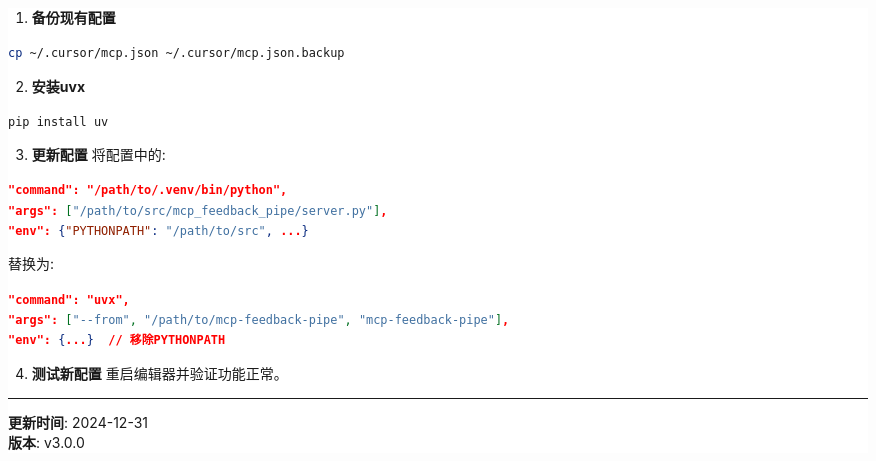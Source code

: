 1. **备份现有配置**
```bash
cp ~/.cursor/mcp.json ~/.cursor/mcp.json.backup
```

2. **安装uvx**
```bash
pip install uv
```

3. **更新配置**
将配置中的:
```json
"command": "/path/to/.venv/bin/python",
"args": ["/path/to/src/mcp_feedback_pipe/server.py"],
"env": {"PYTHONPATH": "/path/to/src", ...}
```

替换为:
```json
"command": "uvx",
"args": ["--from", "/path/to/mcp-feedback-pipe", "mcp-feedback-pipe"],
"env": {...}  // 移除PYTHONPATH
```

4. **测试新配置**
重启编辑器并验证功能正常。

---
**更新时间**: 2024-12-31  
**版本**: v3.0.0 